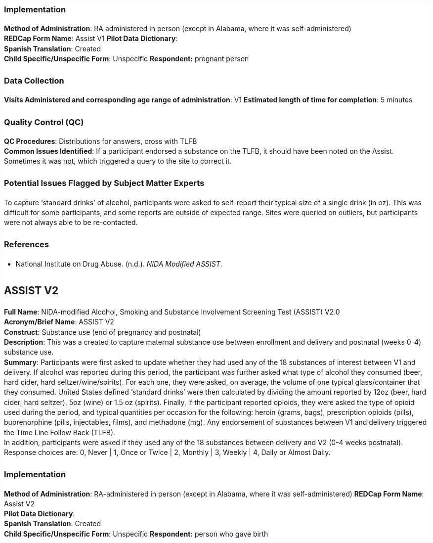 ### Implementation
**Method of Administration**: RA administered in person (except in Alabama, where it was self-administered)   
**REDCap Form Name**: Assist V1 
**Pilot Data Dictionary**:   
**Spanish Translation**: Created  
**Child Specific/Unspecific Form**: Unspecific 
**Respondent:** pregnant person

### Data Collection
**Visits Administered and corresponding age range of administration**:  V1
**Estimated length of time for completion**: 5 minutes

### Quality Control (QC)
**QC Procedures**: Distributions for answers, cross with TLFB   
**Common Issues Identified**: If a participant endorsed a substance on the TLFB, it should have been noted on the Assist. Sometimes it was not, which triggered a query to the site to correct it.

### Potential Issues Flagged by Subject Matter Experts
To capture ‘standard drinks’ of alcohol, participants were asked to self-report their typical size of a single drink (in oz). This was difficult for some participants, and some reports are outside of expected range. Sites were queried on outliers, but participants were not always able to be re-contacted. 

### References
 * National Institute on Drug Abuse. (n.d.). *NIDA Modified ASSIST*.

## ASSIST V2 
**Full Name**: NIDA-modified Alcohol, Smoking and Substance Involvement Screening Test (ASSIST) V2.0  
**Acronym/Brief Name**: ASSIST V2  
**Construct**: Substance use (end of pregnancy and postnatal)  
**Description**: This was a created to capture maternal substance use between enrollment and delivery and postnatal (weeks 0-4) substance use.  
**Summary**: Participants were first asked to update whether they had used any of the 18 substances of interest between V1 and delivery. If alcohol was reported during this period, the participant was further asked what type of alcohol they consumed (beer, hard cider, hard seltzer/wine/spirits). For each one, they were asked, on average, the volume of one typical glass/container that they consumed. United States defined ‘standard drinks’ were then calculated by dividing the amount reported by 12oz (beer, hard cider, hard seltzer), 5oz (wine) or 1.5 oz (spirits). Finally, if the participant reported opioids, they were asked the type of opioid used during the period, and typical quantities per occasion for the following: heroin (grams, bags), prescription opioids (pills), buprenorphine (pills, injectables, films), and methadone (mg). Any endorsement of substances between V1 and delivery triggered the Time Line Follow Back (TLFB).   
In addition, participants were asked if they used any of the 18 substances between delivery and V2 (0-4 weeks postnatal). Response choices are: 0, Never | 1, Once or Twice | 2, Monthly | 3, Weekly | 4, Daily or Almost Daily.

### Implementation
**Method of Administration**: RA-administered in person (except in Alabama, where it was self-administered)
**REDCap Form Name**: Assist V2  
**Pilot Data Dictionary**:   
**Spanish Translation**: Created  
**Child Specific/Unspecific Form**: Unspecific 
**Respondent:** person who gave birth
